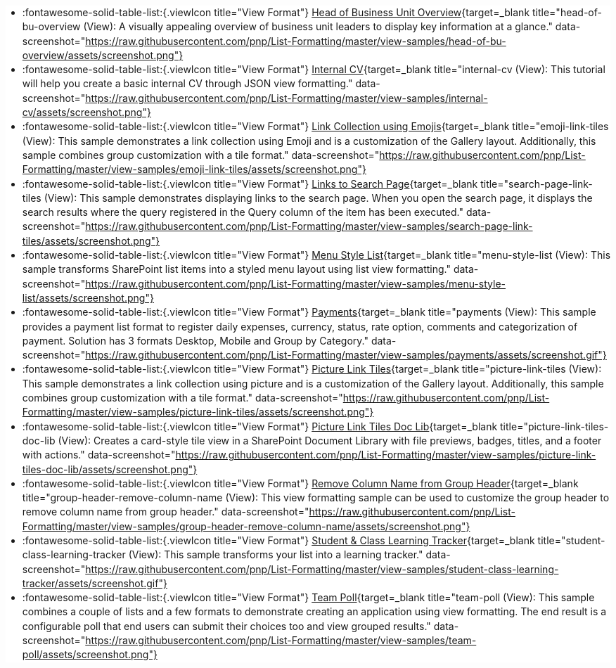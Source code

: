 - :fontawesome-solid-table-list:{.viewIcon title="View Format"} [Head of Business Unit Overview](https://github.com/pnp/List-Formatting/tree/master/view-samples/head-of-bu-overview){target=_blank title="head-of-bu-overview (View): A visually appealing overview of business unit leaders to display key information at a glance." data-screenshot="https://raw.githubusercontent.com/pnp/List-Formatting/master/view-samples/head-of-bu-overview/assets/screenshot.png"}
- :fontawesome-solid-table-list:{.viewIcon title="View Format"} [Internal CV](https://github.com/pnp/List-Formatting/tree/master/view-samples/internal-cv){target=_blank title="internal-cv (View): This tutorial will help you create a basic internal CV through JSON view formatting." data-screenshot="https://raw.githubusercontent.com/pnp/List-Formatting/master/view-samples/internal-cv/assets/screenshot.png"}
- :fontawesome-solid-table-list:{.viewIcon title="View Format"} [Link Collection using Emojis](https://github.com/pnp/List-Formatting/tree/master/view-samples/emoji-link-tiles){target=_blank title="emoji-link-tiles (View): This sample demonstrates a link collection using Emoji and is a customization of the Gallery layout. Additionally, this sample combines group customization with a tile format." data-screenshot="https://raw.githubusercontent.com/pnp/List-Formatting/master/view-samples/emoji-link-tiles/assets/screenshot.png"}
- :fontawesome-solid-table-list:{.viewIcon title="View Format"} [Links to Search Page](https://github.com/pnp/List-Formatting/tree/master/view-samples/search-page-link-tiles){target=_blank title="search-page-link-tiles (View): This sample demonstrates displaying links to the search page. When you open the search page, it displays the search results where the query registered in the Query column of the item has been executed." data-screenshot="https://raw.githubusercontent.com/pnp/List-Formatting/master/view-samples/search-page-link-tiles/assets/screenshot.png"}
- :fontawesome-solid-table-list:{.viewIcon title="View Format"} [Menu Style List](https://github.com/pnp/List-Formatting/tree/master/view-samples/menu-style-list){target=_blank title="menu-style-list (View): This sample transforms SharePoint list items into a styled menu layout using list view formatting." data-screenshot="https://raw.githubusercontent.com/pnp/List-Formatting/master/view-samples/menu-style-list/assets/screenshot.png"}
- :fontawesome-solid-table-list:{.viewIcon title="View Format"} [Payments](https://github.com/pnp/List-Formatting/tree/master/view-samples/payments){target=_blank title="payments (View): This sample provides a payment list format to register daily expenses, currency, status, rate option, comments and categorization of payment. Solution has 3 formats Desktop, Mobile and Group by Category." data-screenshot="https://raw.githubusercontent.com/pnp/List-Formatting/master/view-samples/payments/assets/screenshot.gif"}
- :fontawesome-solid-table-list:{.viewIcon title="View Format"} [Picture Link Tiles](https://github.com/pnp/List-Formatting/tree/master/view-samples/picture-link-tiles){target=_blank title="picture-link-tiles (View): This sample demonstrates a link collection using picture and is a customization of the Gallery layout. Additionally, this sample combines group customization with a tile format." data-screenshot="https://raw.githubusercontent.com/pnp/List-Formatting/master/view-samples/picture-link-tiles/assets/screenshot.png"}
- :fontawesome-solid-table-list:{.viewIcon title="View Format"} [Picture Link Tiles Doc Lib](https://github.com/pnp/List-Formatting/tree/master/view-samples/picture-link-tiles-doc-lib){target=_blank title="picture-link-tiles-doc-lib (View): Creates a card-style tile view in a SharePoint Document Library with file previews, badges, titles, and a footer with actions." data-screenshot="https://raw.githubusercontent.com/pnp/List-Formatting/master/view-samples/picture-link-tiles-doc-lib/assets/screenshot.png"}
- :fontawesome-solid-table-list:{.viewIcon title="View Format"} [Remove Column Name from Group Header](https://github.com/pnp/List-Formatting/tree/master/view-samples/group-header-remove-column-name){target=_blank title="group-header-remove-column-name (View): This view formatting sample can be used to customize the group header to remove column name from group header." data-screenshot="https://raw.githubusercontent.com/pnp/List-Formatting/master/view-samples/group-header-remove-column-name/assets/screenshot.png"}
- :fontawesome-solid-table-list:{.viewIcon title="View Format"} [Student & Class Learning Tracker](https://github.com/pnp/list-formatting/tree/master/view-samples/student-class-learning-tracker){target=_blank title="student-class-learning-tracker (View): This sample transforms your list into a learning tracker." data-screenshot="https://raw.githubusercontent.com/pnp/List-Formatting/master/view-samples/student-class-learning-tracker/assets/screenshot.gif"}
- :fontawesome-solid-table-list:{.viewIcon title="View Format"} [Team Poll](https://github.com/pnp/List-Formatting/tree/master/view-samples/team-poll){target=_blank title="team-poll (View): This sample combines a couple of lists and a few formats to demonstrate creating an application using view formatting. The end result is a configurable poll that end users can submit their choices too and view grouped results." data-screenshot="https://raw.githubusercontent.com/pnp/List-Formatting/master/view-samples/team-poll/assets/screenshot.png"}